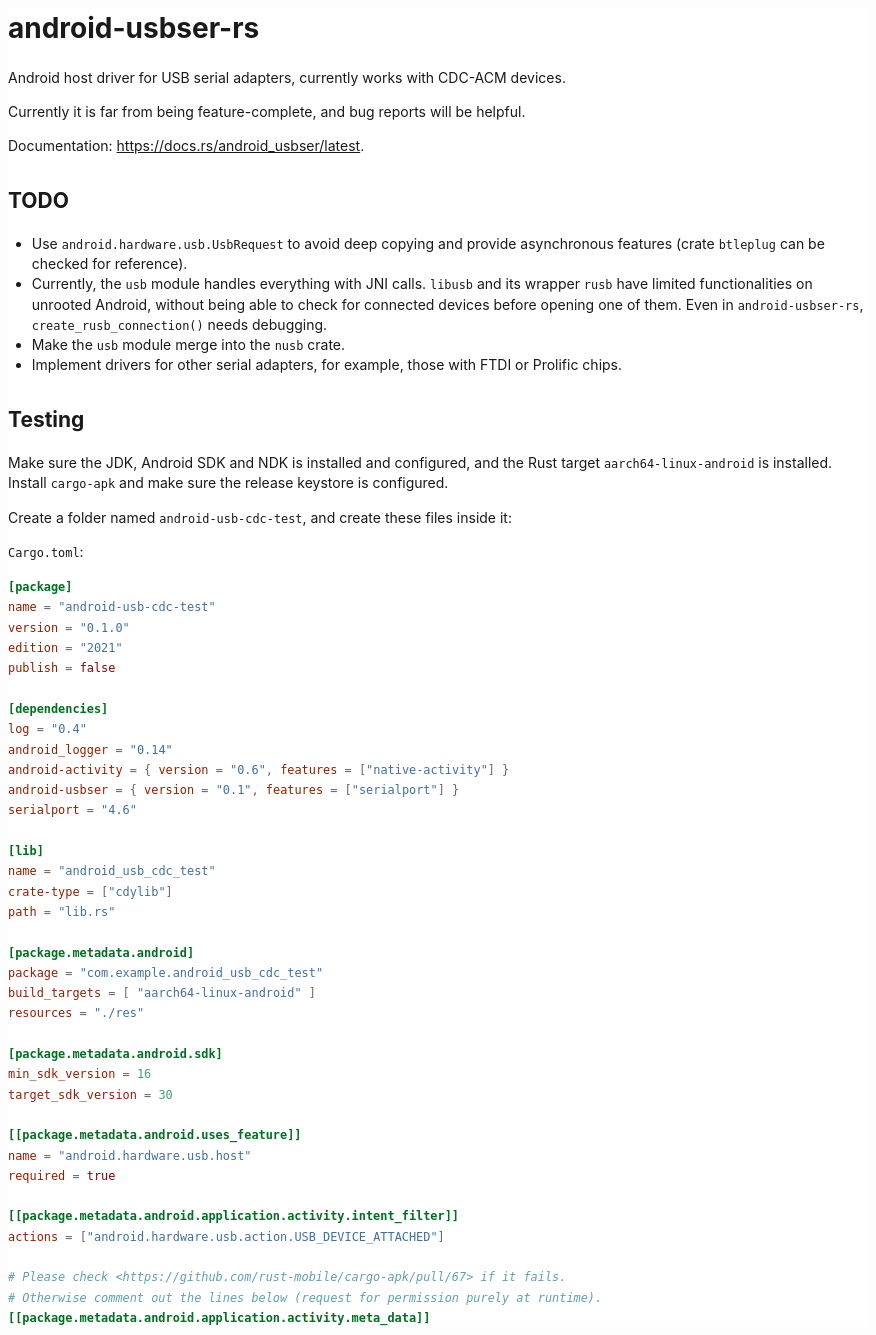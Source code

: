# android-usbser-rs

Android host driver for USB serial adapters, currently works with CDC-ACM devices.

Currently it is far from being feature-complete, and bug reports will be helpful.

Documentation: <https://docs.rs/android_usbser/latest>.

## TODO
- Use `android.hardware.usb.UsbRequest` to avoid deep copying and provide asynchronous features (crate `btleplug` can be checked for reference).
- Currently, the `usb` module handles everything with JNI calls. `libusb` and its wrapper `rusb` have limited functionalities on unrooted Android, without being able to check for connected devices before opening one of them. Even in `android-usbser-rs`, `create_rusb_connection()` needs debugging.
- Make the `usb` module merge into the `nusb` crate.
- Implement drivers for other serial adapters, for example, those with FTDI or Prolific chips.

## Testing

Make sure the JDK, Android SDK and NDK is installed and configured, and the Rust target `aarch64-linux-android` is installed. Install `cargo-apk` and make sure the release keystore is configured.

Create a folder named `android-usb-cdc-test`, and create these files inside it:

`Cargo.toml`:

```toml
[package]
name = "android-usb-cdc-test"
version = "0.1.0"
edition = "2021"
publish = false

[dependencies]
log = "0.4"
android_logger = "0.14"
android-activity = { version = "0.6", features = ["native-activity"] }
android-usbser = { version = "0.1", features = ["serialport"] }
serialport = "4.6"

[lib]
name = "android_usb_cdc_test"
crate-type = ["cdylib"]
path = "lib.rs"

[package.metadata.android]
package = "com.example.android_usb_cdc_test"
build_targets = [ "aarch64-linux-android" ]
resources = "./res"

[package.metadata.android.sdk]
min_sdk_version = 16
target_sdk_version = 30

[[package.metadata.android.uses_feature]]
name = "android.hardware.usb.host"
required = true

[[package.metadata.android.application.activity.intent_filter]]
actions = ["android.hardware.usb.action.USB_DEVICE_ATTACHED"]

# Please check <https://github.com/rust-mobile/cargo-apk/pull/67> if it fails.
# Otherwise comment out the lines below (request for permission purely at runtime).
[[package.metadata.android.application.activity.meta_data]]
```